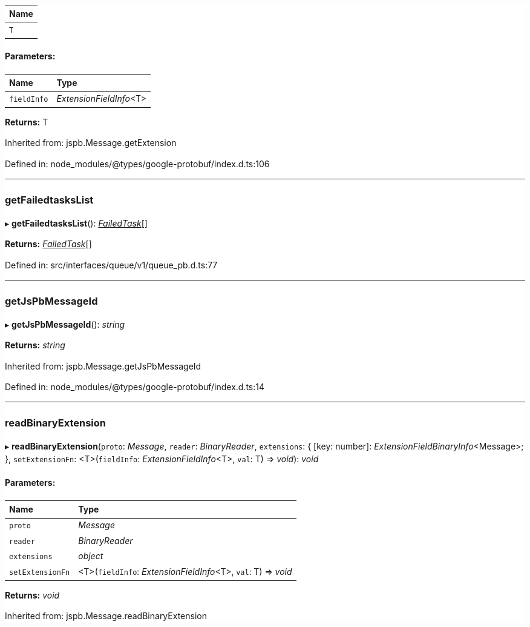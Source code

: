 Name |
:------ |
`T` |

#### Parameters:

Name | Type |
:------ | :------ |
`fieldInfo` | *ExtensionFieldInfo*<T\> |

**Returns:** T

Inherited from: jspb.Message.getExtension

Defined in: node_modules/@types/google-protobuf/index.d.ts:106

___

### getFailedtasksList

▸ **getFailedtasksList**(): [*FailedTask*](grpc.queue.failedtask-1.md)[]

**Returns:** [*FailedTask*](grpc.queue.failedtask-1.md)[]

Defined in: src/interfaces/queue/v1/queue_pb.d.ts:77

___

### getJsPbMessageId

▸ **getJsPbMessageId**(): *string*

**Returns:** *string*

Inherited from: jspb.Message.getJsPbMessageId

Defined in: node_modules/@types/google-protobuf/index.d.ts:14

___

### readBinaryExtension

▸ **readBinaryExtension**(`proto`: *Message*, `reader`: *BinaryReader*, `extensions`: { [key: number]: *ExtensionFieldBinaryInfo*<Message\>;  }, `setExtensionFn`: <T\>(`fieldInfo`: *ExtensionFieldInfo*<T\>, `val`: T) => *void*): *void*

#### Parameters:

Name | Type |
:------ | :------ |
`proto` | *Message* |
`reader` | *BinaryReader* |
`extensions` | *object* |
`setExtensionFn` | <T\>(`fieldInfo`: *ExtensionFieldInfo*<T\>, `val`: T) => *void* |

**Returns:** *void*

Inherited from: jspb.Message.readBinaryExtension
